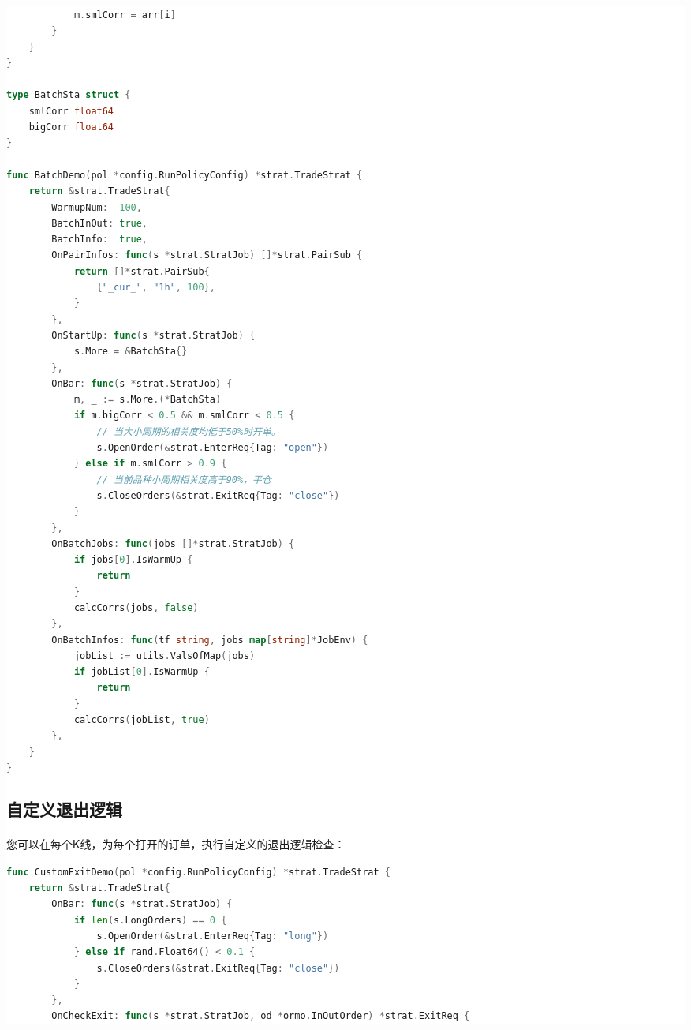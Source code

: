 ```go
			m.smlCorr = arr[i]
		}
	}
}

type BatchSta struct {
	smlCorr float64
	bigCorr float64
}

func BatchDemo(pol *config.RunPolicyConfig) *strat.TradeStrat {
	return &strat.TradeStrat{
		WarmupNum:  100,
		BatchInOut: true,
		BatchInfo:  true,
		OnPairInfos: func(s *strat.StratJob) []*strat.PairSub {
			return []*strat.PairSub{
				{"_cur_", "1h", 100},
			}
		},
		OnStartUp: func(s *strat.StratJob) {
			s.More = &BatchSta{}
		},
		OnBar: func(s *strat.StratJob) {
			m, _ := s.More.(*BatchSta)
			if m.bigCorr < 0.5 && m.smlCorr < 0.5 {
				// 当大小周期的相关度均低于50%时开单。
				s.OpenOrder(&strat.EnterReq{Tag: "open"})
			} else if m.smlCorr > 0.9 {
				// 当前品种小周期相关度高于90%，平仓
				s.CloseOrders(&strat.ExitReq{Tag: "close"})
			}
		},
		OnBatchJobs: func(jobs []*strat.StratJob) {
			if jobs[0].IsWarmUp {
				return
			}
			calcCorrs(jobs, false)
		},
		OnBatchInfos: func(tf string, jobs map[string]*JobEnv) {
			jobList := utils.ValsOfMap(jobs)
			if jobList[0].IsWarmUp {
				return
			}
			calcCorrs(jobList, true)
		},
	}
}
```
## 自定义退出逻辑
您可以在每个K线，为每个打开的订单，执行自定义的退出逻辑检查：
```go
func CustomExitDemo(pol *config.RunPolicyConfig) *strat.TradeStrat {
	return &strat.TradeStrat{
		OnBar: func(s *strat.StratJob) {
			if len(s.LongOrders) == 0 {
				s.OpenOrder(&strat.EnterReq{Tag: "long"})
			} else if rand.Float64() < 0.1 {
				s.CloseOrders(&strat.ExitReq{Tag: "close"})
			}
		},
		OnCheckExit: func(s *strat.StratJob, od *ormo.InOutOrder) *strat.ExitReq {
```